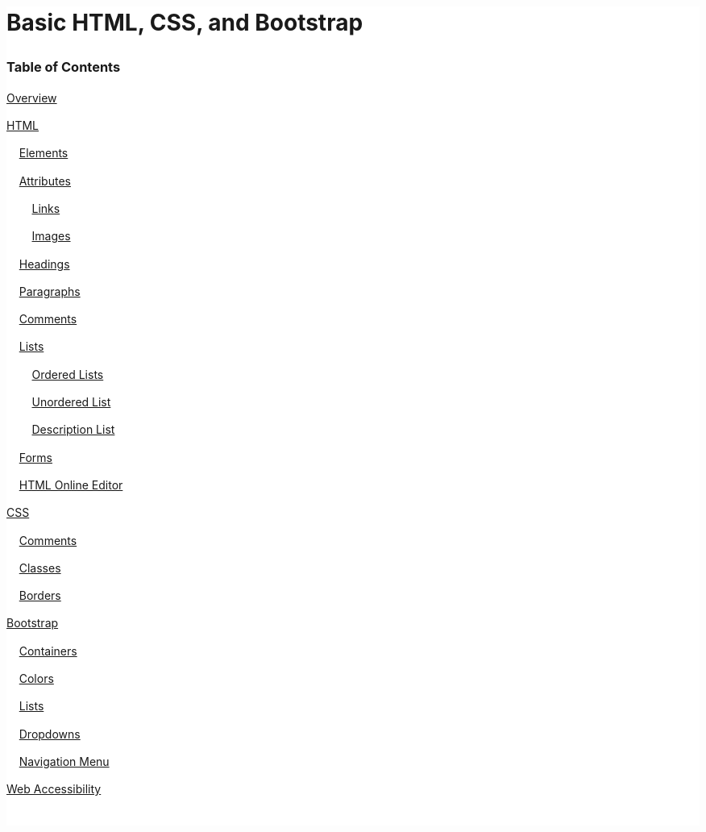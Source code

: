 # Basic HTML, CSS, and Bootstrap

### Table of Contents

[Overview](#overview)



[HTML](#html)

    [Elements](#html-elements)

    [Attributes](#html-attributes)

        [Links](#href-attribute)

        [Images](#src-attribute)

    [Headings](#headings)

    [Paragraphs](#paragraphs)

    [Comments](#comments-in-html)

    [Lists](#lists-in-html)

        [Ordered Lists](#html-ordered-lists)

        [Unordered List](#html-unordered-lists)

        [Description List](#html-description-lists)

    [Forms](#html-forms)

    [HTML Online Editor](#html-online-editor)



[CSS](#css)

    [Comments](#css-comment)

    [Classes](#css-classes)

    [Borders](#css-borders)



[Bootstrap](#bootstrap)

    [Containers](#bootstrap-containers)

    [Colors](#bootstrap-colors)

    [Lists](#bootstrap-lists)

    [Dropdowns](#bootstrap-dropdowns)

    [Navigation Menu](#bootstrap-navigation-menu)



[Web Accessibility](#web-accessibility)

    